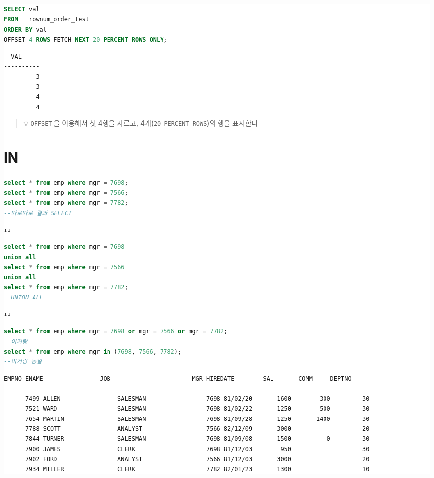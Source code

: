 ```SQL
SELECT val
FROM   rownum_order_test
ORDER BY val
OFFSET 4 ROWS FETCH NEXT 20 PERCENT ROWS ONLY;
```

```BASH
  VAL
----------
         3
         3
         4
         4
```

> 💡 `OFFSET` 을 이용해서 첫 4행을 자르고, 4개(`20 PERCENT ROWS`)의 행을 표시한다
# IN
```SQL
select * from emp where mgr = 7698;
select * from emp where mgr = 7566;
select * from emp where mgr = 7782;
--따로따로 결과 SELECT
```

    ↓↓

```SQL
select * from emp where mgr = 7698
union all
select * from emp where mgr = 7566
union all
select * from emp where mgr = 7782;
--UNION ALL 
```

    ↓↓

```SQL
select * from emp where mgr = 7698 or mgr = 7566 or mgr = 7782;
--이거랑
select * from emp where mgr in (7698, 7566, 7782);
--이거랑 동일
```

```BASH
EMPNO ENAME                JOB                       MGR HIREDATE        SAL       COMM     DEPTNO
---------- -------------------- ------------------ ---------- -------- ---------- ---------- ----------
      7499 ALLEN                SALESMAN                 7698 81/02/20       1600        300         30
      7521 WARD                 SALESMAN                 7698 81/02/22       1250        500         30
      7654 MARTIN               SALESMAN                 7698 81/09/28       1250       1400         30
      7788 SCOTT                ANALYST                  7566 82/12/09       3000                    20
      7844 TURNER               SALESMAN                 7698 81/09/08       1500          0         30
      7900 JAMES                CLERK                    7698 81/12/03        950                    30
      7902 FORD                 ANALYST                  7566 81/12/03       3000                    20
      7934 MILLER               CLERK                    7782 82/01/23       1300                    10
```

